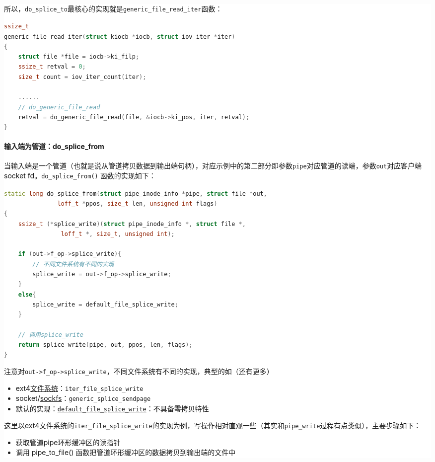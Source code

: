 所以，`do_splice_to`最核心的实现就是`generic_file_read_iter`函数：

```CPP
ssize_t
generic_file_read_iter(struct kiocb *iocb, struct iov_iter *iter)
{
	struct file *file = iocb->ki_filp;
	ssize_t retval = 0;
	size_t count = iov_iter_count(iter);

	......
	// do_generic_file_read
	retval = do_generic_file_read(file, &iocb->ki_pos, iter, retval);
}
```

####	输入端为管道：do_splice_from
当输入端是一个管道（也就是说从管道拷贝数据到输出端句柄），对应示例中的第二部分即参数`pipe`对应管道的读端，参数`out`对应客户端socket fd。`do_splice_from()` 函数的实现如下：

```CPP
static long do_splice_from(struct pipe_inode_info *pipe, struct file *out,
			   loff_t *ppos, size_t len, unsigned int flags)
{
	ssize_t (*splice_write)(struct pipe_inode_info *, struct file *,
				loff_t *, size_t, unsigned int);

	if (out->f_op->splice_write){
		// 不同文件系统有不同的实现
		splice_write = out->f_op->splice_write;
	}
	else{
		splice_write = default_file_splice_write;
	}

	// 调用splice_write
	return splice_write(pipe, out, ppos, len, flags);
}
```

注意对`out->f_op->splice_write`，不同文件系统有不同的实现，典型的如（还有更多）

-	ext4[文件系统](https://elixir.bootlin.com/linux/v4.11.6/source/fs/ext4/file.c#L732)：`iter_file_splice_write`
-	socket/[sockfs](https://elixir.bootlin.com/linux/v4.11.6/source/net/socket.c#L155)：`generic_splice_sendpage`
-	默认的实现：[`default_file_splice_write`](https://elixir.bootlin.com/linux/v4.11.6/source/fs/splice.c#L825)：不具备零拷贝特性

这里以ext4文件系统的`iter_file_splice_write`的[实现](https://elixir.bootlin.com/linux/v4.11.6/source/fs/splice.c#L825)为例，写操作相对直观一些（其实和`pipe_write`过程有点类似），主要步骤如下：

-	获取管道pipe环形缓冲区的读指针
-	调用 pipe_to_file() 函数把管道环形缓冲区的数据拷贝到输出端的文件中
